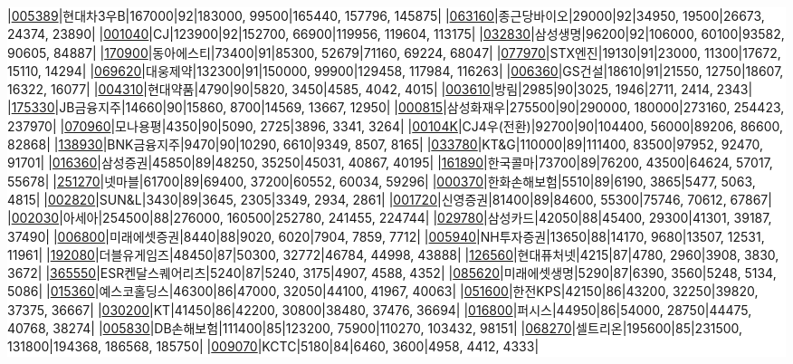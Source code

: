 |[005389](https://finance.daum.net/quotes/A005389)|현대차3우B|167000|92|183000, 99500|165440, 157796, 145875|
|[063160](https://finance.daum.net/quotes/A063160)|종근당바이오|29000|92|34950, 19500|26673, 24374, 23890|
|[001040](https://finance.daum.net/quotes/A001040)|CJ|123900|92|152700, 66900|119956, 119604, 113175|
|[032830](https://finance.daum.net/quotes/A032830)|삼성생명|96200|92|106000, 60100|93582, 90605, 84887|
|[170900](https://finance.daum.net/quotes/A170900)|동아에스티|73400|91|85300, 52679|71160, 69224, 68047|
|[077970](https://finance.daum.net/quotes/A077970)|STX엔진|19130|91|23000, 11300|17672, 15110, 14294|
|[069620](https://finance.daum.net/quotes/A069620)|대웅제약|132300|91|150000, 99900|129458, 117984, 116263|
|[006360](https://finance.daum.net/quotes/A006360)|GS건설|18610|91|21550, 12750|18607, 16322, 16077|
|[004310](https://finance.daum.net/quotes/A004310)|현대약품|4790|90|5820, 3450|4585, 4042, 4015|
|[003610](https://finance.daum.net/quotes/A003610)|방림|2985|90|3025, 1946|2711, 2414, 2343|
|[175330](https://finance.daum.net/quotes/A175330)|JB금융지주|14660|90|15860, 8700|14569, 13667, 12950|
|[000815](https://finance.daum.net/quotes/A000815)|삼성화재우|275500|90|290000, 180000|273160, 254423, 237970|
|[070960](https://finance.daum.net/quotes/A070960)|모나용평|4350|90|5090, 2725|3896, 3341, 3264|
|[00104K](https://finance.daum.net/quotes/A00104K)|CJ4우(전환)|92700|90|104400, 56000|89206, 86600, 82868|
|[138930](https://finance.daum.net/quotes/A138930)|BNK금융지주|9470|90|10290, 6610|9349, 8507, 8165|
|[033780](https://finance.daum.net/quotes/A033780)|KT&G|110000|89|111400, 83500|97952, 92470, 91701|
|[016360](https://finance.daum.net/quotes/A016360)|삼성증권|45850|89|48250, 35250|45031, 40867, 40195|
|[161890](https://finance.daum.net/quotes/A161890)|한국콜마|73700|89|76200, 43500|64624, 57017, 55678|
|[251270](https://finance.daum.net/quotes/A251270)|넷마블|61700|89|69400, 37200|60552, 60034, 59296|
|[000370](https://finance.daum.net/quotes/A000370)|한화손해보험|5510|89|6190, 3865|5477, 5063, 4815|
|[002820](https://finance.daum.net/quotes/A002820)|SUN&L|3430|89|3645, 2305|3349, 2934, 2861|
|[001720](https://finance.daum.net/quotes/A001720)|신영증권|81400|89|84600, 55300|75746, 70612, 67867|
|[002030](https://finance.daum.net/quotes/A002030)|아세아|254500|88|276000, 160500|252780, 241455, 224744|
|[029780](https://finance.daum.net/quotes/A029780)|삼성카드|42050|88|45400, 29300|41301, 39187, 37490|
|[006800](https://finance.daum.net/quotes/A006800)|미래에셋증권|8440|88|9020, 6020|7904, 7859, 7712|
|[005940](https://finance.daum.net/quotes/A005940)|NH투자증권|13650|88|14170, 9680|13507, 12531, 11961|
|[192080](https://finance.daum.net/quotes/A192080)|더블유게임즈|48450|87|50300, 32772|46784, 44998, 43888|
|[126560](https://finance.daum.net/quotes/A126560)|현대퓨처넷|4215|87|4780, 2960|3908, 3830, 3672|
|[365550](https://finance.daum.net/quotes/A365550)|ESR켄달스퀘어리츠|5240|87|5240, 3175|4907, 4588, 4352|
|[085620](https://finance.daum.net/quotes/A085620)|미래에셋생명|5290|87|6390, 3560|5248, 5134, 5086|
|[015360](https://finance.daum.net/quotes/A015360)|예스코홀딩스|46300|86|47000, 32050|44100, 41967, 40063|
|[051600](https://finance.daum.net/quotes/A051600)|한전KPS|42150|86|43200, 32250|39820, 37375, 36667|
|[030200](https://finance.daum.net/quotes/A030200)|KT|41450|86|42200, 30800|38480, 37476, 36694|
|[016800](https://finance.daum.net/quotes/A016800)|퍼시스|44950|86|54000, 28750|44475, 40768, 38274|
|[005830](https://finance.daum.net/quotes/A005830)|DB손해보험|111400|85|123200, 75900|110270, 103432, 98151|
|[068270](https://finance.daum.net/quotes/A068270)|셀트리온|195600|85|231500, 131800|194368, 186568, 185750|
|[009070](https://finance.daum.net/quotes/A009070)|KCTC|5180|84|6460, 3600|4958, 4412, 4333|